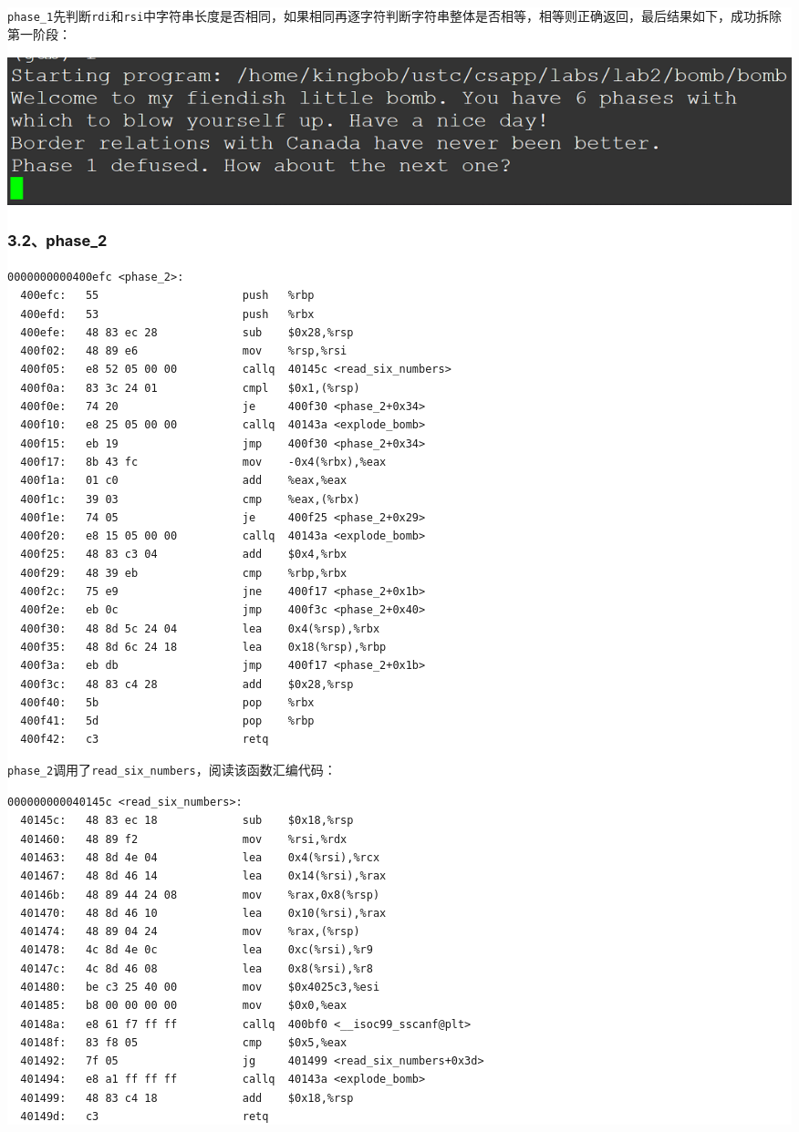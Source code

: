 `phase_1`先判断`rdi`和`rsi`中字符串长度是否相同，如果相同再逐字符判断字符串整体是否相等，相等则正确返回，最后结果如下，成功拆除第一阶段：

![image-20220125162954490](.\boomlab.assets\image-20220125162954490.png)



### 3.2、phase_2

```assembly
0000000000400efc <phase_2>:
  400efc:	55                   	push   %rbp
  400efd:	53                   	push   %rbx
  400efe:	48 83 ec 28          	sub    $0x28,%rsp
  400f02:	48 89 e6             	mov    %rsp,%rsi
  400f05:	e8 52 05 00 00       	callq  40145c <read_six_numbers>
  400f0a:	83 3c 24 01          	cmpl   $0x1,(%rsp)
  400f0e:	74 20                	je     400f30 <phase_2+0x34>
  400f10:	e8 25 05 00 00       	callq  40143a <explode_bomb>
  400f15:	eb 19                	jmp    400f30 <phase_2+0x34>
  400f17:	8b 43 fc             	mov    -0x4(%rbx),%eax
  400f1a:	01 c0                	add    %eax,%eax
  400f1c:	39 03                	cmp    %eax,(%rbx)
  400f1e:	74 05                	je     400f25 <phase_2+0x29>
  400f20:	e8 15 05 00 00       	callq  40143a <explode_bomb>
  400f25:	48 83 c3 04          	add    $0x4,%rbx
  400f29:	48 39 eb             	cmp    %rbp,%rbx
  400f2c:	75 e9                	jne    400f17 <phase_2+0x1b>
  400f2e:	eb 0c                	jmp    400f3c <phase_2+0x40>
  400f30:	48 8d 5c 24 04       	lea    0x4(%rsp),%rbx
  400f35:	48 8d 6c 24 18       	lea    0x18(%rsp),%rbp
  400f3a:	eb db                	jmp    400f17 <phase_2+0x1b>
  400f3c:	48 83 c4 28          	add    $0x28,%rsp
  400f40:	5b                   	pop    %rbx
  400f41:	5d                   	pop    %rbp
  400f42:	c3                   	retq   
```

`phase_2`调用了`read_six_numbers`，阅读该函数汇编代码：

```assembly
000000000040145c <read_six_numbers>:
  40145c:	48 83 ec 18          	sub    $0x18,%rsp
  401460:	48 89 f2             	mov    %rsi,%rdx
  401463:	48 8d 4e 04          	lea    0x4(%rsi),%rcx
  401467:	48 8d 46 14          	lea    0x14(%rsi),%rax
  40146b:	48 89 44 24 08       	mov    %rax,0x8(%rsp)
  401470:	48 8d 46 10          	lea    0x10(%rsi),%rax
  401474:	48 89 04 24          	mov    %rax,(%rsp)
  401478:	4c 8d 4e 0c          	lea    0xc(%rsi),%r9
  40147c:	4c 8d 46 08          	lea    0x8(%rsi),%r8
  401480:	be c3 25 40 00       	mov    $0x4025c3,%esi
  401485:	b8 00 00 00 00       	mov    $0x0,%eax
  40148a:	e8 61 f7 ff ff       	callq  400bf0 <__isoc99_sscanf@plt>
  40148f:	83 f8 05             	cmp    $0x5,%eax
  401492:	7f 05                	jg     401499 <read_six_numbers+0x3d>
  401494:	e8 a1 ff ff ff       	callq  40143a <explode_bomb>
  401499:	48 83 c4 18          	add    $0x18,%rsp
  40149d:	c3                   	retq   
```